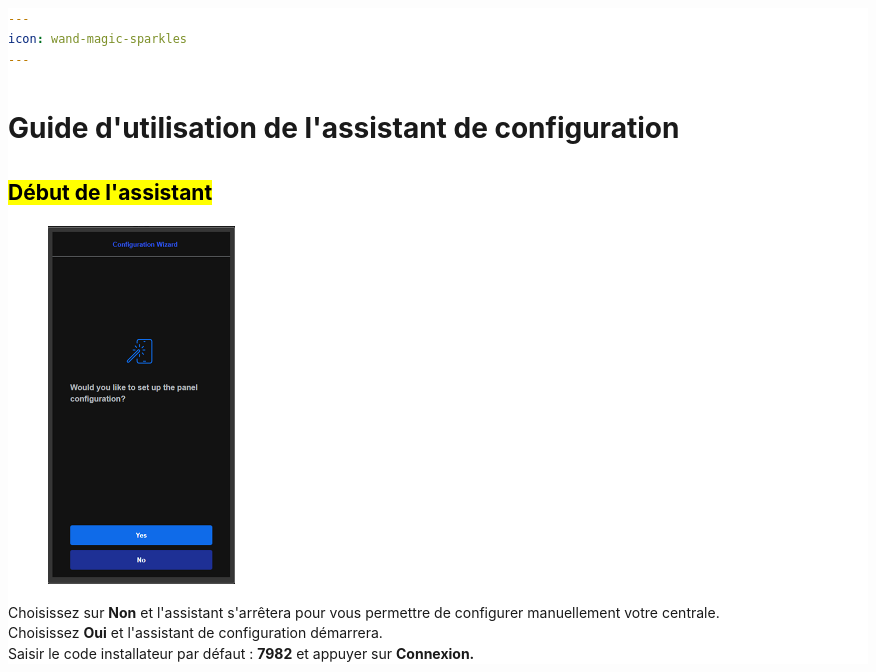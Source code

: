 ```yaml
---
icon: wand-magic-sparkles
---
```


# Guide d'utilisation de l'assistant de configuration

## <mark style="color:$info;">Début de l'assistant</mark>

<figure><img src="../.gitbook/assets/0 (1).png" alt="" width="187"><figcaption></figcaption></figure>

Choisissez sur **Non** et l'assistant s'arrêtera pour vous permettre de configurer manuellement votre centrale.\
Choisissez **Oui** et l'assistant de configuration démarrera.\
Saisir le code installateur par défaut : **7982** et appuyer sur **Connexion.**
